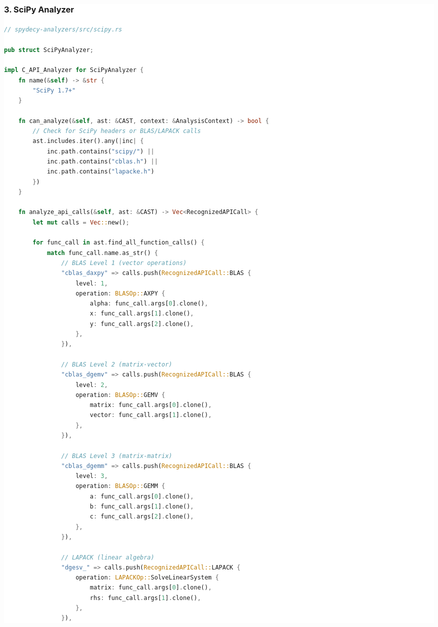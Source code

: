 
### 3. SciPy Analyzer

```rust
// spydecy-analyzers/src/scipy.rs

pub struct SciPyAnalyzer;

impl C_API_Analyzer for SciPyAnalyzer {
    fn name(&self) -> &str {
        "SciPy 1.7+"
    }

    fn can_analyze(&self, ast: &CAST, context: &AnalysisContext) -> bool {
        // Check for SciPy headers or BLAS/LAPACK calls
        ast.includes.iter().any(|inc| {
            inc.path.contains("scipy/") ||
            inc.path.contains("cblas.h") ||
            inc.path.contains("lapacke.h")
        })
    }

    fn analyze_api_calls(&self, ast: &CAST) -> Vec<RecognizedAPICall> {
        let mut calls = Vec::new();

        for func_call in ast.find_all_function_calls() {
            match func_call.name.as_str() {
                // BLAS Level 1 (vector operations)
                "cblas_daxpy" => calls.push(RecognizedAPICall::BLAS {
                    level: 1,
                    operation: BLASOp::AXPY {
                        alpha: func_call.args[0].clone(),
                        x: func_call.args[1].clone(),
                        y: func_call.args[2].clone(),
                    },
                }),

                // BLAS Level 2 (matrix-vector)
                "cblas_dgemv" => calls.push(RecognizedAPICall::BLAS {
                    level: 2,
                    operation: BLASOp::GEMV {
                        matrix: func_call.args[0].clone(),
                        vector: func_call.args[1].clone(),
                    },
                }),

                // BLAS Level 3 (matrix-matrix)
                "cblas_dgemm" => calls.push(RecognizedAPICall::BLAS {
                    level: 3,
                    operation: BLASOp::GEMM {
                        a: func_call.args[0].clone(),
                        b: func_call.args[1].clone(),
                        c: func_call.args[2].clone(),
                    },
                }),

                // LAPACK (linear algebra)
                "dgesv_" => calls.push(RecognizedAPICall::LAPACK {
                    operation: LAPACKOp::SolveLinearSystem {
                        matrix: func_call.args[0].clone(),
                        rhs: func_call.args[1].clone(),
                    },
                }),

```